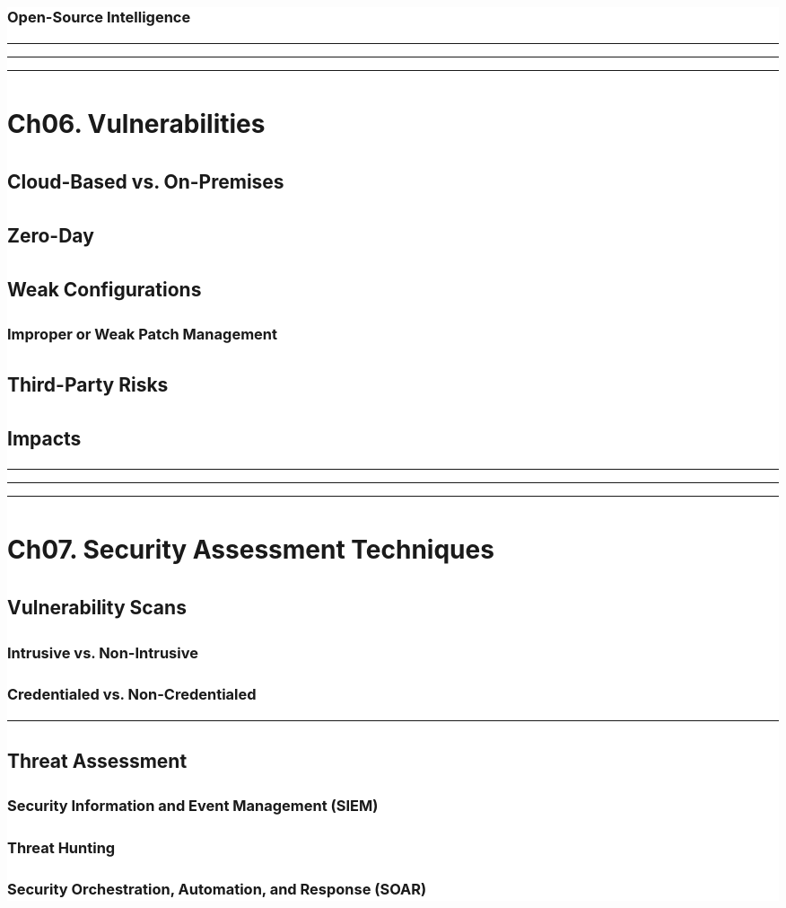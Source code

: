 ### Open-Source Intelligence


---
---
---

# Ch06. Vulnerabilities

## Cloud-Based vs. On-Premises

## Zero-Day

## Weak Configurations

### Improper or Weak Patch Management

## Third-Party Risks

## Impacts


---
---
---

# Ch07. Security Assessment Techniques

## Vulnerability Scans

### Intrusive vs. Non-Intrusive

### Credentialed vs. Non-Credentialed

---

## Threat Assessment

### Security Information and Event Management (SIEM)

### Threat Hunting

### Security Orchestration, Automation, and Response (SOAR)
